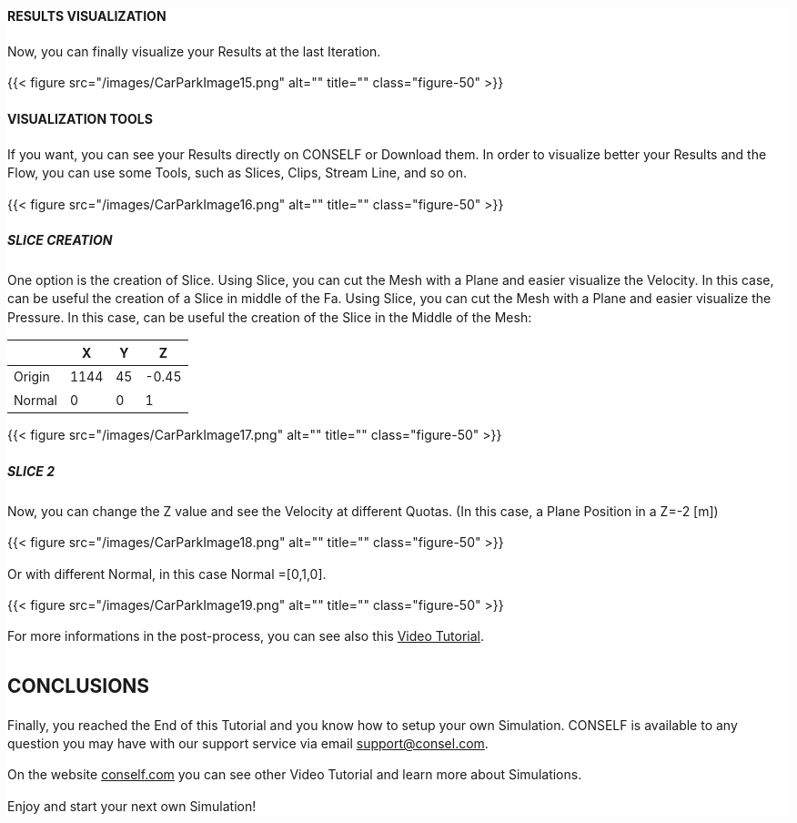 #### RESULTS VISUALIZATION

Now, you can finally visualize your Results at the last Iteration.

{{< figure src="/images/CarParkImage15.png" alt="" title="" class="figure-50" >}}

#### VISUALIZATION TOOLS

If you want, you can see your Results directly on CONSELF or Download them. In order to visualize better your Results and the Flow, you can use some Tools, such as Slices, Clips, Stream Line, and so on.

{{< figure src="/images/CarParkImage16.png" alt="" title="" class="figure-50" >}}

##### SLICE CREATION

One option is the creation of Slice. Using Slice, you can cut the Mesh with a Plane and easier visualize the Velocity. In this case, can be useful the creation of a Slice in middle of the Fa. Using Slice, you can cut the Mesh with a Plane and easier visualize the Pressure. In this case, can be useful the creation of the Slice in the Middle of the Mesh:

|   | X | Y | Z |
|---|---|---|---|
|Origin|1144|45|-0.45|
|Normal|0|0|1|

{{< figure src="/images/CarParkImage17.png" alt="" title="" class="figure-50" >}}

##### SLICE 2

Now, you can change the Z value and see the Velocity at different Quotas.
(In this case, a Plane Position in a Z=-2 [m])

{{< figure src="/images/CarParkImage18.png" alt="" title="" class="figure-50" >}}

Or with different Normal, in this case Normal =[0,1,0].

{{< figure src="/images/CarParkImage19.png" alt="" title="" class="figure-50" >}}

For more informations in the post-process, you can see also this [Video Tutorial](https://www.youtube.com/watch?v=00ZZvxKnQ6s). 


## CONCLUSIONS

Finally, you reached the End of this Tutorial and you know how to setup your own Simulation. CONSELF is available to any question you may have with our support service via email [support@consel.com](mailto:support@conself.com).

On the website [conself.com](https://conself.com) you can see other Video Tutorial and learn more about Simulations.

Enjoy and start your next own Simulation!




